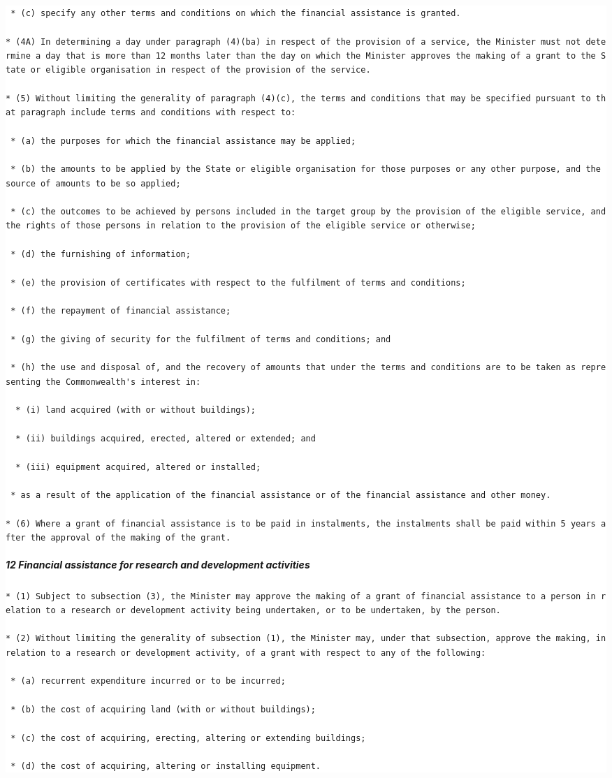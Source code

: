      * (c) specify any other terms and conditions on which the financial assistance is granted.

    * (4A) In determining a day under paragraph (4)(ba) in respect of the provision of a service, the Minister must not determine a day that is more than 12 months later than the day on which the Minister approves the making of a grant to the State or eligible organisation in respect of the provision of the service.

    * (5) Without limiting the generality of paragraph (4)(c), the terms and conditions that may be specified pursuant to that paragraph include terms and conditions with respect to:

     * (a) the purposes for which the financial assistance may be applied;

     * (b) the amounts to be applied by the State or eligible organisation for those purposes or any other purpose, and the source of amounts to be so applied;

     * (c) the outcomes to be achieved by persons included in the target group by the provision of the eligible service, and the rights of those persons in relation to the provision of the eligible service or otherwise;

     * (d) the furnishing of information;

     * (e) the provision of certificates with respect to the fulfilment of terms and conditions;

     * (f) the repayment of financial assistance;

     * (g) the giving of security for the fulfilment of terms and conditions; and

     * (h) the use and disposal of, and the recovery of amounts that under the terms and conditions are to be taken as representing the Commonwealth's interest in:

      * (i) land acquired (with or without buildings);

      * (ii) buildings acquired, erected, altered or extended; and

      * (iii) equipment acquired, altered or installed;

     * as a result of the application of the financial assistance or of the financial assistance and other money.

    * (6) Where a grant of financial assistance is to be paid in instalments, the instalments shall be paid within 5 years after the approval of the making of the grant.

##### 12  Financial assistance for research and development activities

    * (1) Subject to subsection (3), the Minister may approve the making of a grant of financial assistance to a person in relation to a research or development activity being undertaken, or to be undertaken, by the person.

    * (2) Without limiting the generality of subsection (1), the Minister may, under that subsection, approve the making, in relation to a research or development activity, of a grant with respect to any of the following:

     * (a) recurrent expenditure incurred or to be incurred;

     * (b) the cost of acquiring land (with or without buildings);

     * (c) the cost of acquiring, erecting, altering or extending buildings;

     * (d) the cost of acquiring, altering or installing equipment.

